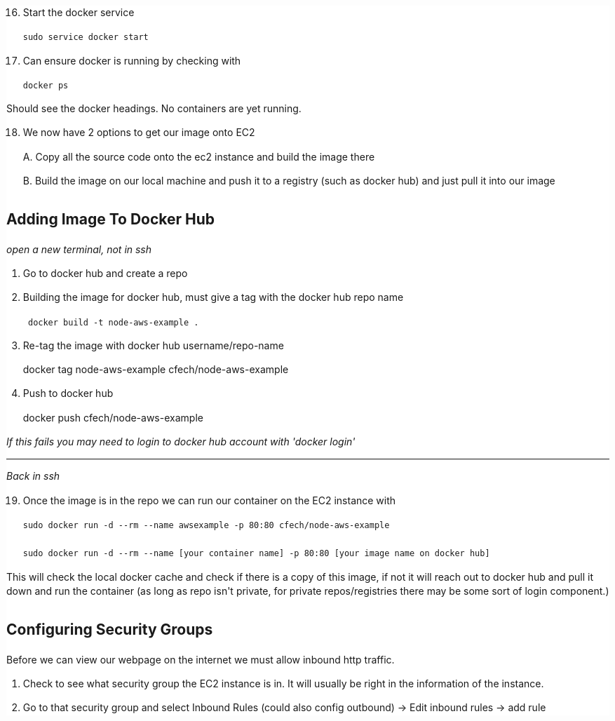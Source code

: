 16. Start the docker service

        sudo service docker start

17. Can ensure docker is running by checking with 

        docker ps

Should see the docker headings. No containers are yet running. 

18. We now have 2 options to get our image onto EC2

    A. Copy all the source code onto the ec2 instance and build the image there

    B. Build the image on our local machine and push it to a registry (such as docker hub) and just pull it into our image

## Adding Image To Docker Hub ##

*open a new terminal, not in ssh*

1. Go to docker hub and create a repo

2. Building the image for docker hub, must give a tag with the docker hub repo name

        docker build -t node-aws-example .

3. Re-tag the image with docker hub username/repo-name

    docker tag node-aws-example cfech/node-aws-example

4. Push to docker hub

    docker push cfech/node-aws-example

*If this fails you may need to login to docker hub account with 'docker login'*

--------------------------------------------------------------------------------------

*Back in ssh*

19. Once the image is in the repo we can run our container on the EC2 instance with

        sudo docker run -d --rm --name awsexample -p 80:80 cfech/node-aws-example

        sudo docker run -d --rm --name [your container name] -p 80:80 [your image name on docker hub]

This will check the local docker cache and check if there is a copy of this image, if not it will reach out to docker hub and pull it down and run the container (as long as repo isn't private, for private repos/registries there may be some sort of login component.)


## Configuring Security Groups ## 

Before we can view our webpage on the internet we must allow inbound http traffic. 

1. Check to see what security group the EC2 instance is in. It will usually be right in the information of the instance. 

2. Go to that security group and select Inbound Rules (could also config outbound) -> Edit inbound rules -> add rule
